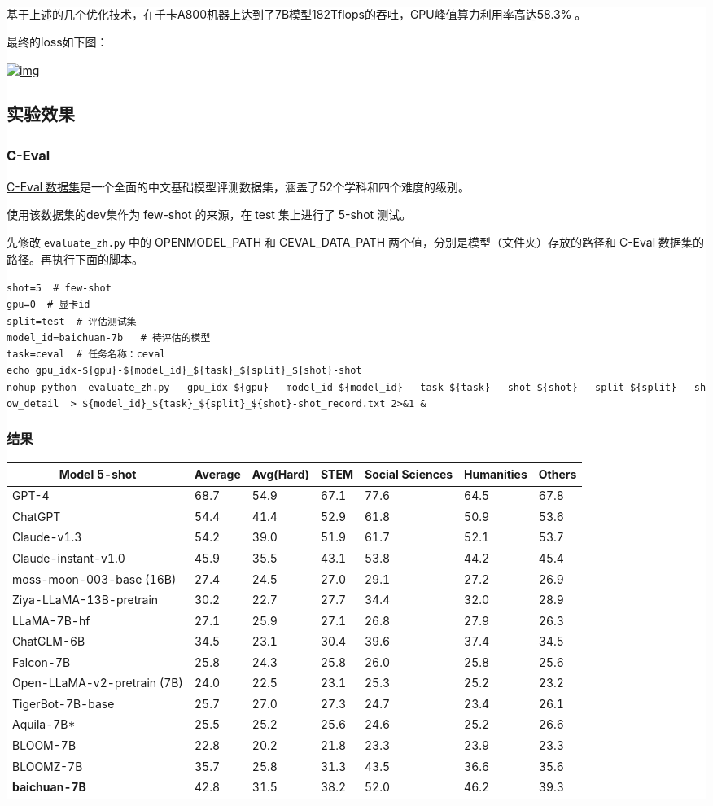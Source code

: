 基于上述的几个优化技术，在千卡A800机器上达到了7B模型182Tflops的吞吐，GPU峰值算力利用率高达58.3% 。

最终的loss如下图：


[![img](https://github.com/baichuan-inc/baichuan-7B/raw/main/media/7b.loss.png)](https://github.com/baichuan-inc/baichuan-7B/blob/main/media/7b.loss.png)

## 实验效果

### C-Eval

[C-Eval 数据集](https://cevalbenchmark.com/index.html)是一个全面的中文基础模型评测数据集，涵盖了52个学科和四个难度的级别。

使用该数据集的dev集作为 few-shot 的来源，在 test 集上进行了 5-shot 测试。

先修改 `evaluate_zh.py` 中的 OPENMODEL_PATH 和 CEVAL_DATA_PATH 两个值，分别是模型（文件夹）存放的路径和 C-Eval 数据集的路径。再执行下面的脚本。

```
shot=5  # few-shot
gpu=0  # 显卡id
split=test  # 评估测试集
model_id=baichuan-7b   # 待评估的模型
task=ceval  # 任务名称：ceval
echo gpu_idx-${gpu}-${model_id}_${task}_${split}_${shot}-shot
nohup python  evaluate_zh.py --gpu_idx ${gpu} --model_id ${model_id} --task ${task} --shot ${shot} --split ${split} --show_detail  > ${model_id}_${task}_${split}_${shot}-shot_record.txt 2>&1 &
```

### 结果

| Model 5-shot                | Average | Avg(Hard) | STEM | Social Sciences | Humanities | Others |
| --------------------------- | ------- | --------- | ---- | --------------- | ---------- | ------ |
| GPT-4                       | 68.7    | 54.9      | 67.1 | 77.6            | 64.5       | 67.8   |
| ChatGPT                     | 54.4    | 41.4      | 52.9 | 61.8            | 50.9       | 53.6   |
| Claude-v1.3                 | 54.2    | 39.0      | 51.9 | 61.7            | 52.1       | 53.7   |
| Claude-instant-v1.0         | 45.9    | 35.5      | 43.1 | 53.8            | 44.2       | 45.4   |
| moss-moon-003-base (16B)    | 27.4    | 24.5      | 27.0 | 29.1            | 27.2       | 26.9   |
| Ziya-LLaMA-13B-pretrain     | 30.2    | 22.7      | 27.7 | 34.4            | 32.0       | 28.9   |
| LLaMA-7B-hf                 | 27.1    | 25.9      | 27.1 | 26.8            | 27.9       | 26.3   |
| ChatGLM-6B                  | 34.5    | 23.1      | 30.4 | 39.6            | 37.4       | 34.5   |
| Falcon-7B                   | 25.8    | 24.3      | 25.8 | 26.0            | 25.8       | 25.6   |
| Open-LLaMA-v2-pretrain (7B) | 24.0    | 22.5      | 23.1 | 25.3            | 25.2       | 23.2   |
| TigerBot-7B-base            | 25.7    | 27.0      | 27.3 | 24.7            | 23.4       | 26.1   |
| Aquila-7B*                  | 25.5    | 25.2      | 25.6 | 24.6            | 25.2       | 26.6   |
| BLOOM-7B                    | 22.8    | 20.2      | 21.8 | 23.3            | 23.9       | 23.3   |
| BLOOMZ-7B                   | 35.7    | 25.8      | 31.3 | 43.5            | 36.6       | 35.6   |
| **baichuan-7B**             | 42.8    | 31.5      | 38.2 | 52.0            | 46.2       | 39.3   |
